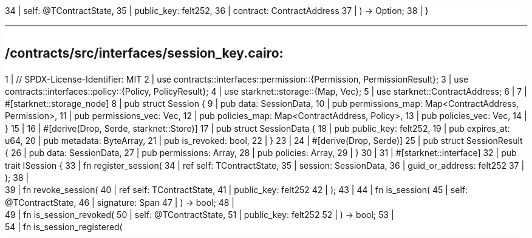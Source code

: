 34 |         self: @TContractState,
35 |         public_key: felt252,
36 |         contract: ContractAddress
37 |     ) -> Option<Policy>;
38 | }


--------------------------------------------------------------------------------
/contracts/src/interfaces/session_key.cairo:
--------------------------------------------------------------------------------
 1 | // SPDX-License-Identifier: MIT
 2 | use contracts::interfaces::permission::{Permission, PermissionResult};
 3 | use contracts::interfaces::policy::{Policy, PolicyResult};
 4 | use starknet::storage::{Map, Vec};
 5 | use starknet::ContractAddress;
 6 | 
 7 | #[starknet::storage_node]
 8 | pub struct Session {
 9 |     pub data: SessionData,
10 |     pub permissions_map: Map<ContractAddress, Permission>,
11 |     pub permissions_vec: Vec<ContractAddress>,
12 |     pub policies_map: Map<ContractAddress, Policy>,
13 |     pub policies_vec: Vec<ContractAddress>,
14 | }
15 | 
16 | #[derive(Drop, Serde, starknet::Store)]
17 | pub struct SessionData {
18 |     pub public_key: felt252,
19 |     pub expires_at: u64,
20 |     pub metadata: ByteArray,
21 |     pub is_revoked: bool,
22 | }
23 | 
24 | #[derive(Drop, Serde)]
25 | pub struct SessionResult {
26 |     pub data: SessionData,
27 |     pub permissions: Array<PermissionResult>,
28 |     pub policies: Array<PolicyResult>,
29 | }
30 | 
31 | #[starknet::interface]
32 | pub trait ISession<TContractState> {
33 |     fn register_session(
34 |         ref self: TContractState,
35 |         session: SessionData,
36 |         guid_or_address: felt252
37 |     );
38 |     
39 |     fn revoke_session(
40 |         ref self: TContractState,
41 |         public_key: felt252
42 |     );
43 | 
44 |     fn is_session(
45 |         self: @TContractState,
46 |         signature: Span<felt252>
47 |     ) -> bool;
48 |     
49 |     fn is_session_revoked(
50 |         self: @TContractState,
51 |         public_key: felt252
52 |     ) -> bool;
53 |     
54 |     fn is_session_registered(